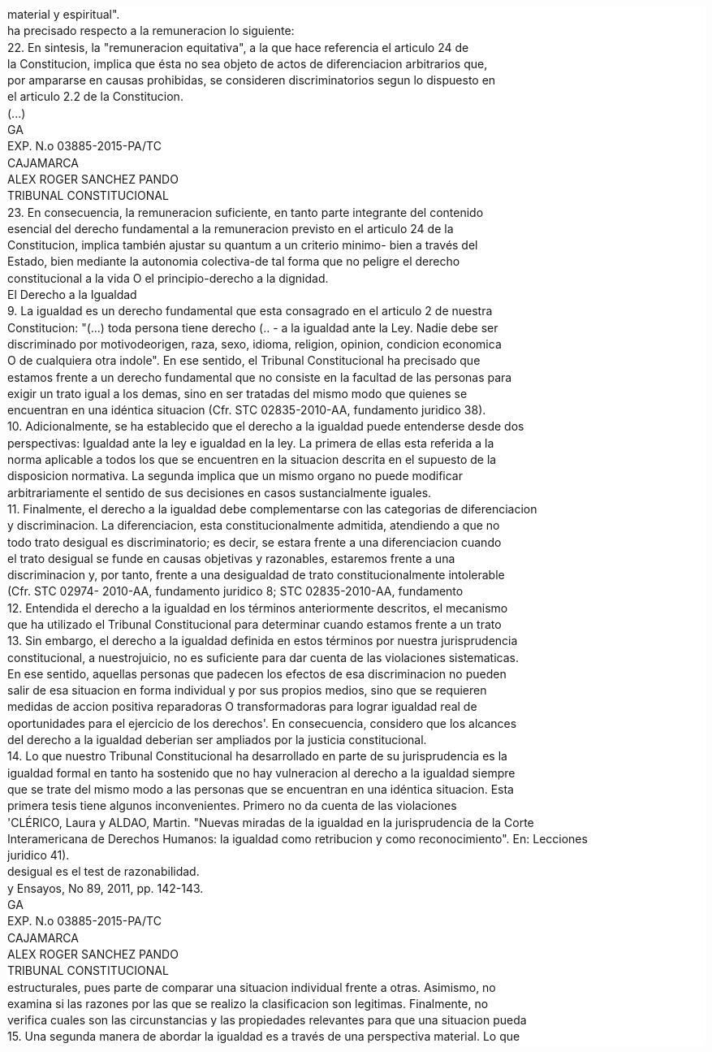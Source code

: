 material y espiritual".  
ha precisado respecto a la remuneracion lo siguiente:  
22. En sintesis, la "remuneracion equitativa", a la que hace referencia el articulo 24 de  
la Constitucion, implica que ésta no sea objeto de actos de diferenciacion arbitrarios que,  
por ampararse en causas prohibidas, se consideren discriminatorios segun lo dispuesto en  
el articulo 2.2 de la Constitucion.  
(...)  
GA  
EXP. N.o 03885-2015-PA/TC  
CAJAMARCA  
ALEX ROGER SANCHEZ PANDO  
TRIBUNAL CONSTITUCIONAL  
23. En consecuencia, la remuneracion suficiente, en tanto parte integrante del contenido  
esencial del derecho fundamental a la remuneracion previsto en el articulo 24 de la  
Constitucion, implica también ajustar su quantum a un criterio minimo- bien a través del  
Estado, bien mediante la autonomia colectiva-de tal forma que no peligre el derecho  
constitucional a la vida O el principio-derecho a la dignidad.  
El Derecho a la Igualdad  
9. La igualdad es un derecho fundamental que esta consagrado en el articulo 2 de nuestra  
Constitucion: "(...) toda persona tiene derecho (.. - a la igualdad ante la Ley. Nadie debe ser  
discriminado por motivodeorigen, raza, sexo, idioma, religion, opinion, condicion economica  
O de cualquiera otra indole". En ese sentido, el Tribunal Constitucional ha precisado que  
estamos frente a un derecho fundamental que no consiste en la facultad de las personas para  
exigir un trato igual a los demas, sino en ser tratadas del mismo modo que quienes se  
encuentran en una idéntica situacion (Cfr. STC 02835-2010-AA, fundamento juridico 38).  
10. Adicionalmente, se ha establecido que el derecho a la igualdad puede entenderse desde dos  
perspectivas: Igualdad ante la ley e igualdad en la ley. La primera de ellas esta referida a la  
norma aplicable a todos los que se encuentren en la situacion descrita en el supuesto de la  
disposicion normativa. La segunda implica que un mismo organo no puede modificar  
arbitrariamente el sentido de sus decisiones en casos sustancialmente iguales.  
11. Finalmente, el derecho a la igualdad debe complementarse con las categorias de diferenciacion  
y discriminacion. La diferenciacion, esta constitucionalmente admitida, atendiendo a que no  
todo trato desigual es discriminatorio; es decir, se estara frente a una diferenciacion cuando  
el trato desigual se funde en causas objetivas y razonables, estaremos frente a una  
discriminacion y, por tanto, frente a una desigualdad de trato constitucionalmente intolerable  
(Cfr. STC 02974- 2010-AA, fundamento juridico 8; STC 02835-2010-AA, fundamento  
12. Entendida el derecho a la igualdad en los términos anteriormente descritos, el mecanismo  
que ha utilizado el Tribunal Constitucional para determinar cuando estamos frente a un trato  
13. Sin embargo, el derecho a la igualdad definida en estos términos por nuestra jurisprudencia  
constitucional, a nuestrojuicio, no es suficiente para dar cuenta de las violaciones sistematicas.  
En ese sentido, aquellas personas que padecen los efectos de esa discriminacion no pueden  
salir de esa situacion en forma individual y por sus propios medios, sino que se requieren  
medidas de accion positiva reparadoras O transformadoras para lograr igualdad real de  
oportunidades para el ejercicio de los derechos'. En consecuencia, considero que los alcances  
del derecho a la igualdad deberian ser ampliados por la justicia constitucional.  
14. Lo que nuestro Tribunal Constitucional ha desarrollado en parte de su jurisprudencia es la  
igualdad formal en tanto ha sostenido que no hay vulneracion al derecho a la igualdad siempre  
que se trate del mismo modo a las personas que se encuentran en una idéntica situacion. Esta  
primera tesis tiene algunos inconvenientes. Primero no da cuenta de las violaciones  
'CLÉRICO, Laura y ALDAO, Martin. "Nuevas miradas de la igualdad en la jurisprudencia de la Corte  
Interamericana de Derechos Humanos: la igualdad como retribucion y como reconocimiento". En: Lecciones  
juridico 41).  
desigual es el test de razonabilidad.  
y Ensayos, No 89, 2011, pp. 142-143.  
GA  
EXP. N.o 03885-2015-PA/TC  
CAJAMARCA  
ALEX ROGER SANCHEZ PANDO  
TRIBUNAL CONSTITUCIONAL  
estructurales, pues parte de comparar una situacion individual frente a otras. Asimismo, no  
examina si las razones por las que se realizo la clasificacion son legitimas. Finalmente, no  
verifica cuales son las circunstancias y las propiedades relevantes para que una situacion pueda  
15. Una segunda manera de abordar la igualdad es a través de una perspectiva material. Lo que  
